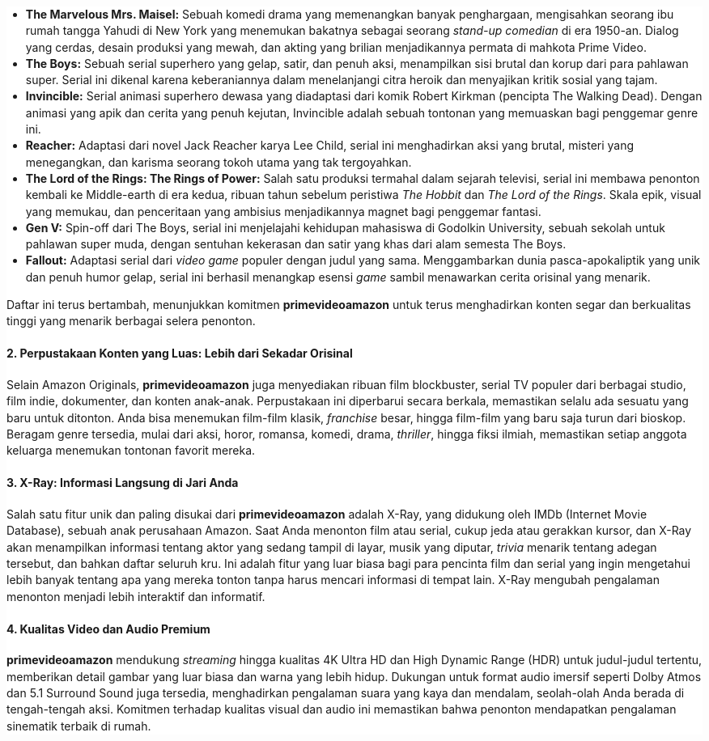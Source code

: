 *   **The Marvelous Mrs. Maisel:** Sebuah komedi drama yang memenangkan banyak penghargaan, mengisahkan seorang ibu rumah tangga Yahudi di New York yang menemukan bakatnya sebagai seorang *stand-up comedian* di era 1950-an. Dialog yang cerdas, desain produksi yang mewah, dan akting yang brilian menjadikannya permata di mahkota Prime Video.
*   **The Boys:** Sebuah serial superhero yang gelap, satir, dan penuh aksi, menampilkan sisi brutal dan korup dari para pahlawan super. Serial ini dikenal karena keberaniannya dalam menelanjangi citra heroik dan menyajikan kritik sosial yang tajam.
*   **Invincible:** Serial animasi superhero dewasa yang diadaptasi dari komik Robert Kirkman (pencipta The Walking Dead). Dengan animasi yang apik dan cerita yang penuh kejutan, Invincible adalah sebuah tontonan yang memuaskan bagi penggemar genre ini.
*   **Reacher:** Adaptasi dari novel Jack Reacher karya Lee Child, serial ini menghadirkan aksi yang brutal, misteri yang menegangkan, dan karisma seorang tokoh utama yang tak tergoyahkan.
*   **The Lord of the Rings: The Rings of Power:** Salah satu produksi termahal dalam sejarah televisi, serial ini membawa penonton kembali ke Middle-earth di era kedua, ribuan tahun sebelum peristiwa *The Hobbit* dan *The Lord of the Rings*. Skala epik, visual yang memukau, dan penceritaan yang ambisius menjadikannya magnet bagi penggemar fantasi.
*   **Gen V:** Spin-off dari The Boys, serial ini menjelajahi kehidupan mahasiswa di Godolkin University, sebuah sekolah untuk pahlawan super muda, dengan sentuhan kekerasan dan satir yang khas dari alam semesta The Boys.
*   **Fallout:** Adaptasi serial dari *video game* populer dengan judul yang sama. Menggambarkan dunia pasca-apokaliptik yang unik dan penuh humor gelap, serial ini berhasil menangkap esensi *game* sambil menawarkan cerita orisinal yang menarik.

Daftar ini terus bertambah, menunjukkan komitmen **primevideoamazon** untuk terus menghadirkan konten segar dan berkualitas tinggi yang menarik berbagai selera penonton.

#### 2. Perpustakaan Konten yang Luas: Lebih dari Sekadar Orisinal

Selain Amazon Originals, **primevideoamazon** juga menyediakan ribuan film blockbuster, serial TV populer dari berbagai studio, film indie, dokumenter, dan konten anak-anak. Perpustakaan ini diperbarui secara berkala, memastikan selalu ada sesuatu yang baru untuk ditonton. Anda bisa menemukan film-film klasik, *franchise* besar, hingga film-film yang baru saja turun dari bioskop. Beragam genre tersedia, mulai dari aksi, horor, romansa, komedi, drama, *thriller*, hingga fiksi ilmiah, memastikan setiap anggota keluarga menemukan tontonan favorit mereka.

#### 3. X-Ray: Informasi Langsung di Jari Anda

Salah satu fitur unik dan paling disukai dari **primevideoamazon** adalah X-Ray, yang didukung oleh IMDb (Internet Movie Database), sebuah anak perusahaan Amazon. Saat Anda menonton film atau serial, cukup jeda atau gerakkan kursor, dan X-Ray akan menampilkan informasi tentang aktor yang sedang tampil di layar, musik yang diputar, *trivia* menarik tentang adegan tersebut, dan bahkan daftar seluruh kru. Ini adalah fitur yang luar biasa bagi para pencinta film dan serial yang ingin mengetahui lebih banyak tentang apa yang mereka tonton tanpa harus mencari informasi di tempat lain. X-Ray mengubah pengalaman menonton menjadi lebih interaktif dan informatif.

#### 4. Kualitas Video dan Audio Premium

**primevideoamazon** mendukung *streaming* hingga kualitas 4K Ultra HD dan High Dynamic Range (HDR) untuk judul-judul tertentu, memberikan detail gambar yang luar biasa dan warna yang lebih hidup. Dukungan untuk format audio imersif seperti Dolby Atmos dan 5.1 Surround Sound juga tersedia, menghadirkan pengalaman suara yang kaya dan mendalam, seolah-olah Anda berada di tengah-tengah aksi. Komitmen terhadap kualitas visual dan audio ini memastikan bahwa penonton mendapatkan pengalaman sinematik terbaik di rumah.
